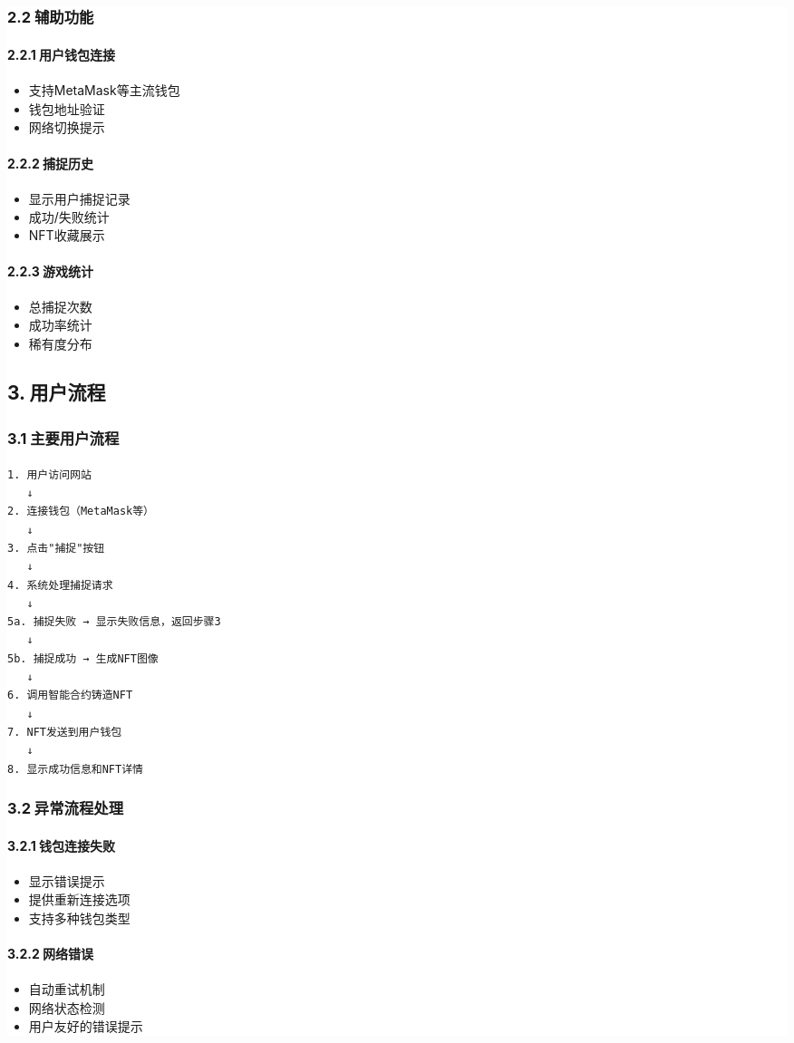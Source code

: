 ### 2.2 辅助功能

#### 2.2.1 用户钱包连接
- 支持MetaMask等主流钱包
- 钱包地址验证
- 网络切换提示

#### 2.2.2 捕捉历史
- 显示用户捕捉记录
- 成功/失败统计
- NFT收藏展示

#### 2.2.3 游戏统计
- 总捕捉次数
- 成功率统计
- 稀有度分布

## 3. 用户流程

### 3.1 主要用户流程

```
1. 用户访问网站
   ↓
2. 连接钱包（MetaMask等）
   ↓
3. 点击"捕捉"按钮
   ↓
4. 系统处理捕捉请求
   ↓
5a. 捕捉失败 → 显示失败信息，返回步骤3
   ↓
5b. 捕捉成功 → 生成NFT图像
   ↓
6. 调用智能合约铸造NFT
   ↓
7. NFT发送到用户钱包
   ↓
8. 显示成功信息和NFT详情
```

### 3.2 异常流程处理

#### 3.2.1 钱包连接失败
- 显示错误提示
- 提供重新连接选项
- 支持多种钱包类型

#### 3.2.2 网络错误
- 自动重试机制
- 网络状态检测
- 用户友好的错误提示
